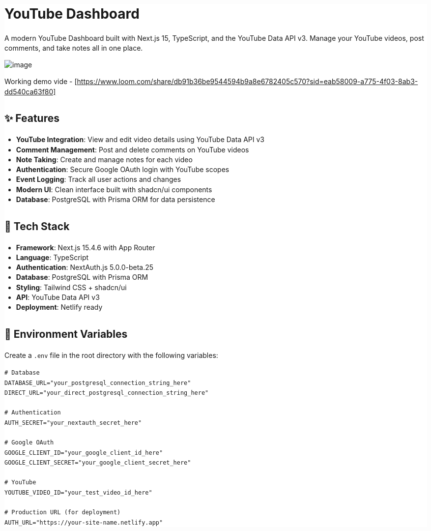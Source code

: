 # YouTube Dashboard

A modern YouTube Dashboard built with Next.js 15, TypeScript, and the YouTube Data API v3. Manage your YouTube videos, post comments, and take notes all in one place.

<img width="1571" height="852" alt="image" src="https://github.com/user-attachments/assets/b5b284ef-bb6b-42b8-a585-feef4235b464" />


Working demo vide - [https://www.loom.com/share/db91b36be9544594b9a8e6782405c570?sid=eab58009-a775-4f03-8ab3-dd540ca63f80]

## ✨ Features

- **YouTube Integration**: View and edit video details using YouTube Data API v3
- **Comment Management**: Post and delete comments on YouTube videos
- **Note Taking**: Create and manage notes for each video
- **Authentication**: Secure Google OAuth login with YouTube scopes
- **Event Logging**: Track all user actions and changes
- **Modern UI**: Clean interface built with shadcn/ui components
- **Database**: PostgreSQL with Prisma ORM for data persistence

## 🚀 Tech Stack

- **Framework**: Next.js 15.4.6 with App Router
- **Language**: TypeScript
- **Authentication**: NextAuth.js 5.0.0-beta.25
- **Database**: PostgreSQL with Prisma ORM
- **Styling**: Tailwind CSS + shadcn/ui
- **API**: YouTube Data API v3
- **Deployment**: Netlify ready

## 🔑 Environment Variables

Create a `.env` file in the root directory with the following variables:

```env
# Database
DATABASE_URL="your_postgresql_connection_string_here"
DIRECT_URL="your_direct_postgresql_connection_string_here"

# Authentication
AUTH_SECRET="your_nextauth_secret_here"

# Google OAuth
GOOGLE_CLIENT_ID="your_google_client_id_here"
GOOGLE_CLIENT_SECRET="your_google_client_secret_here"

# YouTube
YOUTUBE_VIDEO_ID="your_test_video_id_here"

# Production URL (for deployment)
AUTH_URL="https://your-site-name.netlify.app"
```
